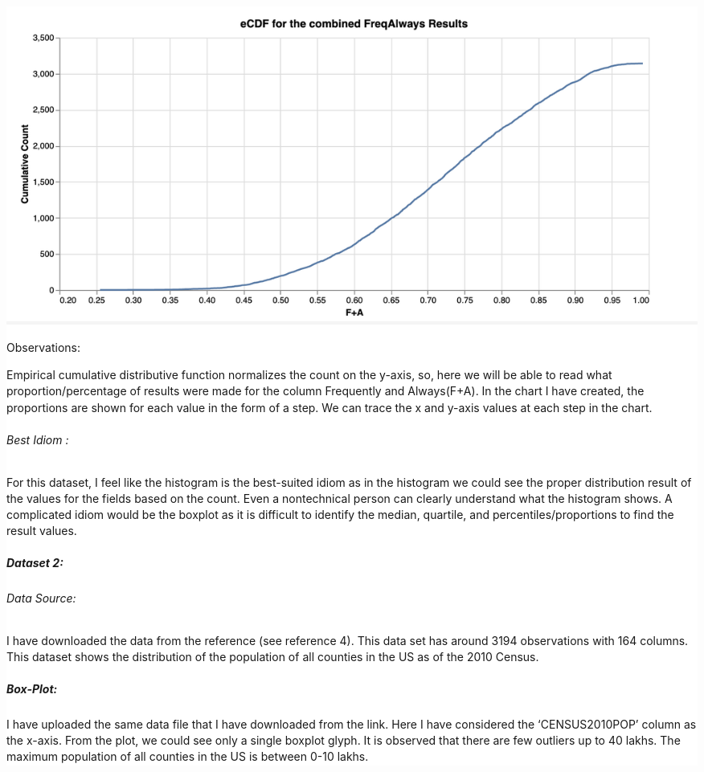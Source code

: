 ![myimage](Report_files/figure-gfm/ecdf_1.png)

Observations:

Empirical cumulative distributive function normalizes the count on the
y-axis, so, here we will be able to read what proportion/percentage of
results were made for the column Frequently and Always(F+A). In the
chart I have created, the proportions are shown for each value in the
form of a step. We can trace the x and y-axis values at each step in the
chart.

###### Best Idiom :

For this dataset, I feel like the histogram is the best-suited idiom as
in the histogram we could see the proper distribution result of the
values for the fields based on the count. Even a nontechnical person can
clearly understand what the histogram shows. A complicated idiom would
be the boxplot as it is difficult to identify the median, quartile, and
percentiles/proportions to find the result values.

##### Dataset 2:

###### Data Source:

I have downloaded the data from the reference (see reference 4). This
data set has around 3194 observations with 164 columns. This dataset
shows the distribution of the population of all counties in the US as of
the 2010 Census.

##### Box-Plot:

I have uploaded the same data file that I have downloaded from the link.
Here I have considered the ‘CENSUS2010POP’ column as the x-axis. From
the plot, we could see only a single boxplot glyph. It is observed that
there are few outliers up to 40 lakhs. The maximum population of all
counties in the US is between 0-10 lakhs.
